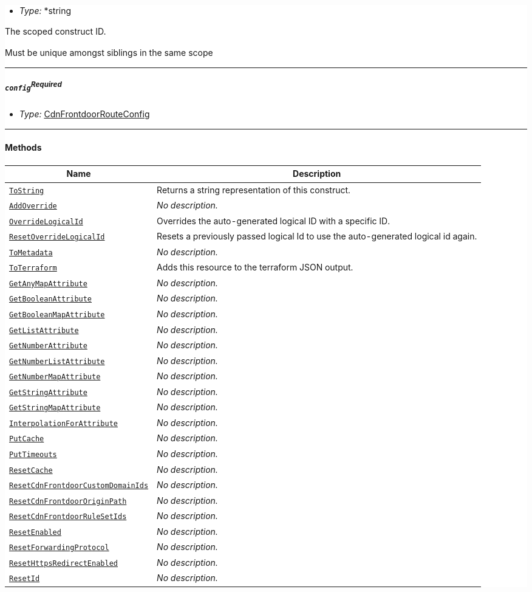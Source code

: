 - *Type:* *string

The scoped construct ID.

Must be unique amongst siblings in the same scope

---

##### `config`<sup>Required</sup> <a name="config" id="@cdktf/provider-azurerm.cdnFrontdoorRoute.CdnFrontdoorRoute.Initializer.parameter.config"></a>

- *Type:* <a href="#@cdktf/provider-azurerm.cdnFrontdoorRoute.CdnFrontdoorRouteConfig">CdnFrontdoorRouteConfig</a>

---

#### Methods <a name="Methods" id="Methods"></a>

| **Name** | **Description** |
| --- | --- |
| <code><a href="#@cdktf/provider-azurerm.cdnFrontdoorRoute.CdnFrontdoorRoute.toString">ToString</a></code> | Returns a string representation of this construct. |
| <code><a href="#@cdktf/provider-azurerm.cdnFrontdoorRoute.CdnFrontdoorRoute.addOverride">AddOverride</a></code> | *No description.* |
| <code><a href="#@cdktf/provider-azurerm.cdnFrontdoorRoute.CdnFrontdoorRoute.overrideLogicalId">OverrideLogicalId</a></code> | Overrides the auto-generated logical ID with a specific ID. |
| <code><a href="#@cdktf/provider-azurerm.cdnFrontdoorRoute.CdnFrontdoorRoute.resetOverrideLogicalId">ResetOverrideLogicalId</a></code> | Resets a previously passed logical Id to use the auto-generated logical id again. |
| <code><a href="#@cdktf/provider-azurerm.cdnFrontdoorRoute.CdnFrontdoorRoute.toMetadata">ToMetadata</a></code> | *No description.* |
| <code><a href="#@cdktf/provider-azurerm.cdnFrontdoorRoute.CdnFrontdoorRoute.toTerraform">ToTerraform</a></code> | Adds this resource to the terraform JSON output. |
| <code><a href="#@cdktf/provider-azurerm.cdnFrontdoorRoute.CdnFrontdoorRoute.getAnyMapAttribute">GetAnyMapAttribute</a></code> | *No description.* |
| <code><a href="#@cdktf/provider-azurerm.cdnFrontdoorRoute.CdnFrontdoorRoute.getBooleanAttribute">GetBooleanAttribute</a></code> | *No description.* |
| <code><a href="#@cdktf/provider-azurerm.cdnFrontdoorRoute.CdnFrontdoorRoute.getBooleanMapAttribute">GetBooleanMapAttribute</a></code> | *No description.* |
| <code><a href="#@cdktf/provider-azurerm.cdnFrontdoorRoute.CdnFrontdoorRoute.getListAttribute">GetListAttribute</a></code> | *No description.* |
| <code><a href="#@cdktf/provider-azurerm.cdnFrontdoorRoute.CdnFrontdoorRoute.getNumberAttribute">GetNumberAttribute</a></code> | *No description.* |
| <code><a href="#@cdktf/provider-azurerm.cdnFrontdoorRoute.CdnFrontdoorRoute.getNumberListAttribute">GetNumberListAttribute</a></code> | *No description.* |
| <code><a href="#@cdktf/provider-azurerm.cdnFrontdoorRoute.CdnFrontdoorRoute.getNumberMapAttribute">GetNumberMapAttribute</a></code> | *No description.* |
| <code><a href="#@cdktf/provider-azurerm.cdnFrontdoorRoute.CdnFrontdoorRoute.getStringAttribute">GetStringAttribute</a></code> | *No description.* |
| <code><a href="#@cdktf/provider-azurerm.cdnFrontdoorRoute.CdnFrontdoorRoute.getStringMapAttribute">GetStringMapAttribute</a></code> | *No description.* |
| <code><a href="#@cdktf/provider-azurerm.cdnFrontdoorRoute.CdnFrontdoorRoute.interpolationForAttribute">InterpolationForAttribute</a></code> | *No description.* |
| <code><a href="#@cdktf/provider-azurerm.cdnFrontdoorRoute.CdnFrontdoorRoute.putCache">PutCache</a></code> | *No description.* |
| <code><a href="#@cdktf/provider-azurerm.cdnFrontdoorRoute.CdnFrontdoorRoute.putTimeouts">PutTimeouts</a></code> | *No description.* |
| <code><a href="#@cdktf/provider-azurerm.cdnFrontdoorRoute.CdnFrontdoorRoute.resetCache">ResetCache</a></code> | *No description.* |
| <code><a href="#@cdktf/provider-azurerm.cdnFrontdoorRoute.CdnFrontdoorRoute.resetCdnFrontdoorCustomDomainIds">ResetCdnFrontdoorCustomDomainIds</a></code> | *No description.* |
| <code><a href="#@cdktf/provider-azurerm.cdnFrontdoorRoute.CdnFrontdoorRoute.resetCdnFrontdoorOriginPath">ResetCdnFrontdoorOriginPath</a></code> | *No description.* |
| <code><a href="#@cdktf/provider-azurerm.cdnFrontdoorRoute.CdnFrontdoorRoute.resetCdnFrontdoorRuleSetIds">ResetCdnFrontdoorRuleSetIds</a></code> | *No description.* |
| <code><a href="#@cdktf/provider-azurerm.cdnFrontdoorRoute.CdnFrontdoorRoute.resetEnabled">ResetEnabled</a></code> | *No description.* |
| <code><a href="#@cdktf/provider-azurerm.cdnFrontdoorRoute.CdnFrontdoorRoute.resetForwardingProtocol">ResetForwardingProtocol</a></code> | *No description.* |
| <code><a href="#@cdktf/provider-azurerm.cdnFrontdoorRoute.CdnFrontdoorRoute.resetHttpsRedirectEnabled">ResetHttpsRedirectEnabled</a></code> | *No description.* |
| <code><a href="#@cdktf/provider-azurerm.cdnFrontdoorRoute.CdnFrontdoorRoute.resetId">ResetId</a></code> | *No description.* |